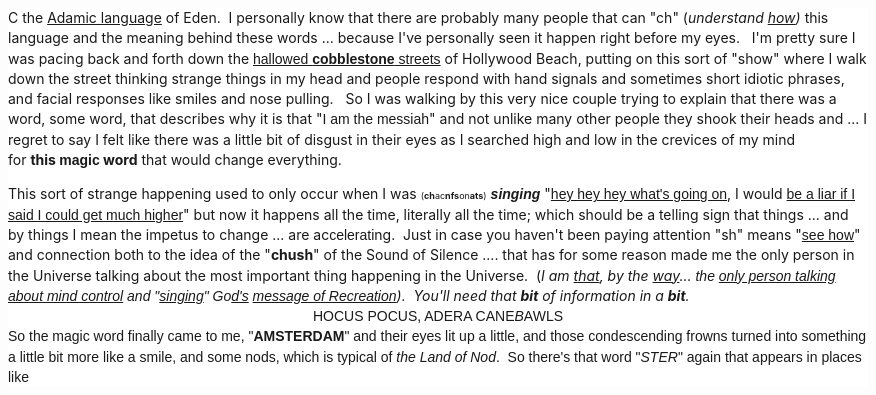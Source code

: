 C</strong>&nbsp;the&nbsp;<a href="http://meetdaeyeora.fromthemachine.org/x/c?c=1353030&amp;l=d1aef9de-5456-4af9-9424-f7ba75ec72e5&amp;r=320e8afc-faf9-430d-b5e4-c2c38cd82155" target="_blank">Adamic language</a>&nbsp;of Eden.&nbsp; I personally know that there are probably many people that can "ch" (<em>understand&nbsp;<a href="http://meetdaeyeora.fromthemachine.org/x/c?c=1353030&amp;l=39298050-598e-46d3-ac9f-6f0fbb88440c&amp;r=320e8afc-faf9-430d-b5e4-c2c38cd82155" target="_blank">how</a>)&nbsp;</em>this language and the meaning behind these words ... because I've personally seen it happen right before my eyes. &nbsp; I'm pretty sure I was pacing back and forth down the&nbsp;<span style="font-family: &quot;arial narrow&quot; , sans-serif;"><a href="http://meetdaeyeora.fromthemachine.org/x/c?c=1353030&amp;l=5651a1e8-c150-45fb-bde5-2cea3b563048&amp;r=320e8afc-faf9-430d-b5e4-c2c38cd82155" target="_blank">hallowed&nbsp;<strong>cobblestone</strong>&nbsp;streets</a></span>&nbsp;of Hollywood Beach, putting on this sort of "show" where I walk down the street thinking strange things in my head and people respond with hand signals and sometimes short idiotic phrases, and facial responses like smiles and nose pulling. &nbsp; So I was walking by this very nice couple trying to explain that there was a word, some word, that describes why it is that "<span style="font-family: &quot;arial black&quot; , sans-serif;">I am the messiah</span>" and not unlike many other people they shook their heads and ... I regret to say I felt like there was a little bit of disgust in their eyes as I searched high and low in the crevices of my mind for&nbsp;<strong>this&nbsp;<span style="font-family: &quot;arial black&quot; , sans-serif;">magic</span>&nbsp;word</strong>&nbsp;that would change everything.</div><div></div><div>This sort of strange happening used to only occur when I was&nbsp;<span style="font-size: xx-small;">(<strong>ch</strong>ac<strong>nfs</strong>on<strong>ats</strong>)</span>&nbsp;<em><span style="font-family: &quot;arial narrow&quot; , sans-serif;"><strong>singing</strong></span></em>&nbsp;"<span style="font-family: &quot;arial narrow&quot; , sans-serif;"><a href="http://meetdaeyeora.fromthemachine.org/x/c?c=1353030&amp;l=f9c9908e-ff3a-4ada-a0a7-94c8c6c6d9b8&amp;r=320e8afc-faf9-430d-b5e4-c2c38cd82155" target="_blank">he<wbr></wbr>y hey hey what's going on</a></span>, I would&nbsp;<a href="http://meetdaeyeora.fromthemachine.org/x/c?c=1353030&amp;l=8940109e-e577-4ef4-9419-5335574bb0fb&amp;r=320e8afc-faf9-430d-b5e4-c2c38cd82155" target="_blank"><span style="font-family: &quot;arial narrow&quot; , sans-serif;">be a liar if I said I could get much higher</span></a>" but now it happens all the time, literally all the time; which should be a telling sign that things ... and by things I mean the impetus to change ... are ac<span style="font-family: &quot;arial black&quot; , sans-serif;">celerati</span>ng.&nbsp; Just in case you haven't been paying attention "sh" means "<span style="font-family: &quot;arial narrow&quot; , sans-serif;"><a href="http://meetdaeyeora.fromthemachine.org/x/c?c=1353030&amp;l=c4920208-a94a-4ce3-b0b1-312d679383e7&amp;r=320e8afc-faf9-430d-b5e4-c2c38cd82155" target="_blank">see how</a></span>" and connection both to the idea of the "<strong>chush</strong>" of the Sound of Silence .... that has for some reason made me the only person in the Universe talking about the most important thing happening in the Universe. &nbsp;(<em>I am&nbsp;<a href="http://meetdaeyeora.fromthemachine.org/x/c?c=1353030&amp;l=0dab5a1f-3b35-48c2-8ca7-e4b540389a4b&amp;r=320e8afc-faf9-430d-b5e4-c2c38cd82155" target="_blank">that</a>, by the&nbsp;<a href="http://meetdaeyeora.fromthemachine.org/x/c?c=1353030&amp;l=7604459e-6e01-4218-9001-416780619808&amp;r=320e8afc-faf9-430d-b5e4-c2c38cd82155" target="_blank">way</a>...&nbsp;<span style="font-family: &quot;arial narrow&quot; , sans-serif;">the&nbsp;<a href="http://meetdaeyeora.fromthemachine.org/x/c?c=1353030&amp;l=d5289a40-5539-49f5-9c73-dbb7b056bbc2&amp;r=320e8afc-faf9-430d-b5e4-c2c38cd82155" target="_blank">only person talking about mind control</a>&nbsp;and "<a href="http://meetdaeyeora.fromthemachine.org/x/c?c=1353030&amp;l=3092b11b-860a-4b25-95da-11515b7628fd&amp;r=320e8afc-faf9-430d-b5e4-c2c38cd82155" target="_blank">singing</a>" Go<a href="http://meetdaeyeora.fromthemachine.org/x/c?c=1353030&amp;l=6e831530-8fb3-45c5-881f-3a05903c7b72&amp;r=320e8afc-faf9-430d-b5e4-c2c38cd82155" target="_blank">d's</a>&nbsp;<a href="http://meetdaeyeora.fromthemachine.org/x/c?c=1353030&amp;l=484f23de-0aab-4f9f-94db-d859483ba739&amp;r=320e8afc-faf9-430d-b5e4-c2c38cd82155" target="_blank">message of Recreation</a></span>).&nbsp; You'll need that&nbsp;<strong>bit</strong>&nbsp;of information in a&nbsp;<strong>bit</strong>.&nbsp;</em><br /><div></div><div><div style="text-align: center;"><span style="font-family: &quot;arial black&quot; , sans-serif;">HOCUS POCUS, ADERA CANE<i>B</i>AWLS</span></div><div style="text-align: center;"></div><div><span style="font-family: &quot;arial&quot; , &quot;helvetica&quot; , sans-serif;">So the magic word finally came to me, "</span><strong><span style="font-family: &quot;arial black&quot; , sans-serif;">AMSTERDAM</span></strong><span style="font-family: &quot;arial&quot; , &quot;helvetica&quot; , sans-serif;">" and their eyes lit up a little, and those condescending frowns turned into something a little bit more like a smile, and some nods, which is typical of&nbsp;<i>the Land of Nod</i>.&nbsp; So there's that word "<em>STER</em>" again that appears in places like